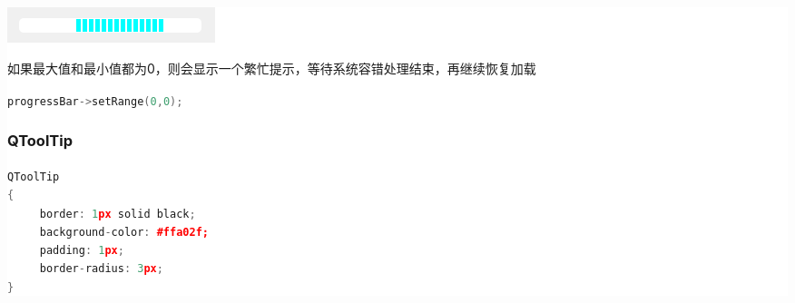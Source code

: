 ![image-20210908231749767](assets/image-20210908231749767.png)

如果最大值和最小值都为0，则会显示一个繁忙提示，等待系统容错处理结束，再继续恢复加载

```cpp
progressBar->setRange(0,0);
```

### QToolTip

```cpp
QToolTip
{
     border: 1px solid black;
     background-color: #ffa02f;
     padding: 1px;
     border-radius: 3px;
}
```

